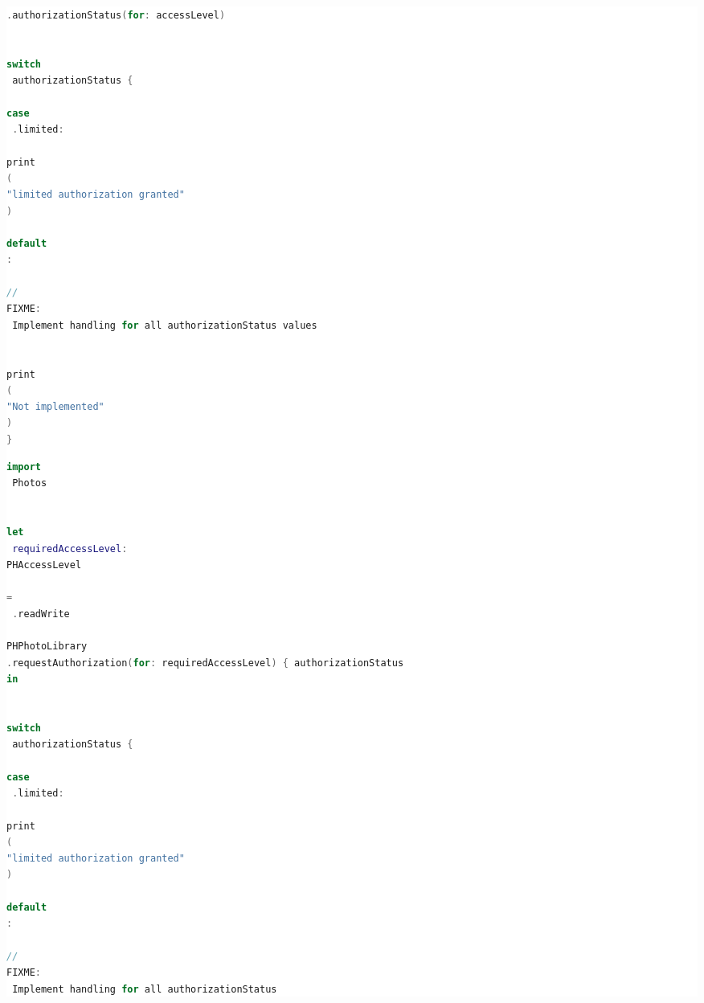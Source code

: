 ```swift
.authorizationStatus(for: accessLevel)


switch
 authorizationStatus {

case
 .limited:
    
print
(
"limited authorization granted"
)

default
:
    
//
FIXME:
 Implement handling for all authorizationStatus values

    
print
(
"Not implemented"
)
}
```

```swift
import
 Photos


let
 requiredAccessLevel: 
PHAccessLevel
 
=
 .readWrite

PHPhotoLibrary
.requestAuthorization(for: requiredAccessLevel) { authorizationStatus 
in

    
switch
 authorizationStatus {
    
case
 .limited:
        
print
(
"limited authorization granted"
)
    
default
:
        
//
FIXME:
 Implement handling for all authorizationStatus

```